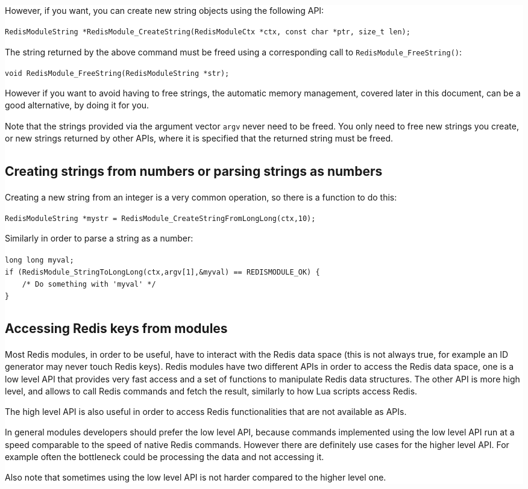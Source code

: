However, if you want, you can create new string objects using the following
API:

    RedisModuleString *RedisModule_CreateString(RedisModuleCtx *ctx, const char *ptr, size_t len);

The string returned by the above command must be freed using a corresponding
call to `RedisModule_FreeString()`:

    void RedisModule_FreeString(RedisModuleString *str);

However if you want to avoid having to free strings, the automatic memory
management, covered later in this document, can be a good alternative, by
doing it for you.

Note that the strings provided via the argument vector `argv` never need
to be freed. You only need to free new strings you create, or new strings
returned by other APIs, where it is specified that the returned string must
be freed.

## Creating strings from numbers or parsing strings as numbers

Creating a new string from an integer is a very common operation, so there
is a function to do this:

    RedisModuleString *mystr = RedisModule_CreateStringFromLongLong(ctx,10);

Similarly in order to parse a string as a number:

    long long myval;
    if (RedisModule_StringToLongLong(ctx,argv[1],&myval) == REDISMODULE_OK) {
        /* Do something with 'myval' */
    }

## Accessing Redis keys from modules

Most Redis modules, in order to be useful, have to interact with the Redis
data space (this is not always true, for example an ID generator may
never touch Redis keys). Redis modules have two different APIs in order to
access the Redis data space, one is a low level API that provides very
fast access and a set of functions to manipulate Redis data structures.
The other API is more high level, and allows to call Redis commands and
fetch the result, similarly to how Lua scripts access Redis.

The high level API is also useful in order to access Redis functionalities
that are not available as APIs.

In general modules developers should prefer the low level API, because commands
implemented using the low level API run at a speed comparable to the speed
of native Redis commands. However there are definitely use cases for the
higher level API. For example often the bottleneck could be processing the
data and not accessing it.

Also note that sometimes using the low level API is not harder compared to
the higher level one.
